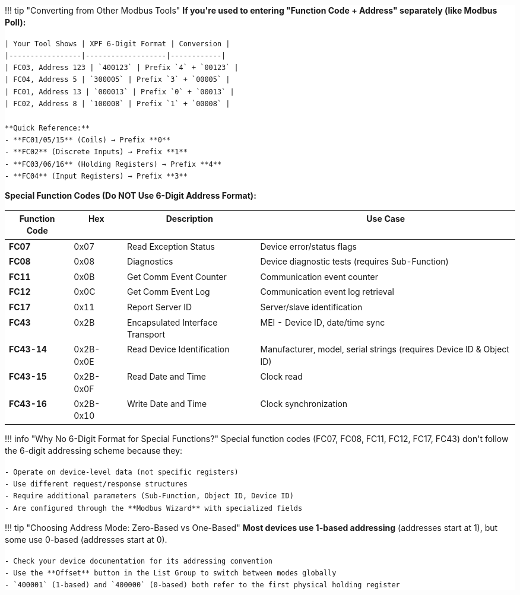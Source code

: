 !!! tip "Converting from Other Modbus Tools"
    **If you're used to entering "Function Code + Address" separately (like Modbus Poll):**
    
    | Your Tool Shows | XPF 6-Digit Format | Conversion |
    |-----------------|-------------------|------------|
    | FC03, Address 123 | `400123` | Prefix `4` + `00123` |
    | FC04, Address 5 | `300005` | Prefix `3` + `00005` |
    | FC01, Address 13 | `000013` | Prefix `0` + `00013` |
    | FC02, Address 8 | `100008` | Prefix `1` + `00008` |
    
    **Quick Reference:**
    - **FC01/05/15** (Coils) → Prefix **0**
    - **FC02** (Discrete Inputs) → Prefix **1**  
    - **FC03/06/16** (Holding Registers) → Prefix **4**
    - **FC04** (Input Registers) → Prefix **3**

**Special Function Codes (Do NOT Use 6-Digit Address Format):**

| Function Code | Hex | Description | Use Case |
|---------------|-----|-------------|----------|
| **FC07** | 0x07 | Read Exception Status | Device error/status flags |
| **FC08** | 0x08 | Diagnostics | Device diagnostic tests (requires Sub-Function) |
| **FC11** | 0x0B | Get Comm Event Counter | Communication event counter |
| **FC12** | 0x0C | Get Comm Event Log | Communication event log retrieval |
| **FC17** | 0x11 | Report Server ID | Server/slave identification |
| **FC43** | 0x2B | Encapsulated Interface Transport | MEI - Device ID, date/time sync |
| **FC43-14** | 0x2B-0x0E | Read Device Identification | Manufacturer, model, serial strings (requires Device ID & Object ID) |
| **FC43-15** | 0x2B-0x0F | Read Date and Time | Clock read |
| **FC43-16** | 0x2B-0x10 | Write Date and Time | Clock synchronization |

!!! info "Why No 6-Digit Format for Special Functions?"
    Special function codes (FC07, FC08, FC11, FC12, FC17, FC43) don't follow the 6-digit addressing scheme because they:
    
    - Operate on device-level data (not specific registers)
    - Use different request/response structures
    - Require additional parameters (Sub-Function, Object ID, Device ID)
    - Are configured through the **Modbus Wizard** with specialized fields

!!! tip "Choosing Address Mode: Zero-Based vs One-Based"
    **Most devices use 1-based addressing** (addresses start at 1), but some use 0-based (addresses start at 0). 
    
    - Check your device documentation for its addressing convention
    - Use the **Offset** button in the List Group to switch between modes globally
    - `400001` (1-based) and `400000` (0-based) both refer to the first physical holding register
